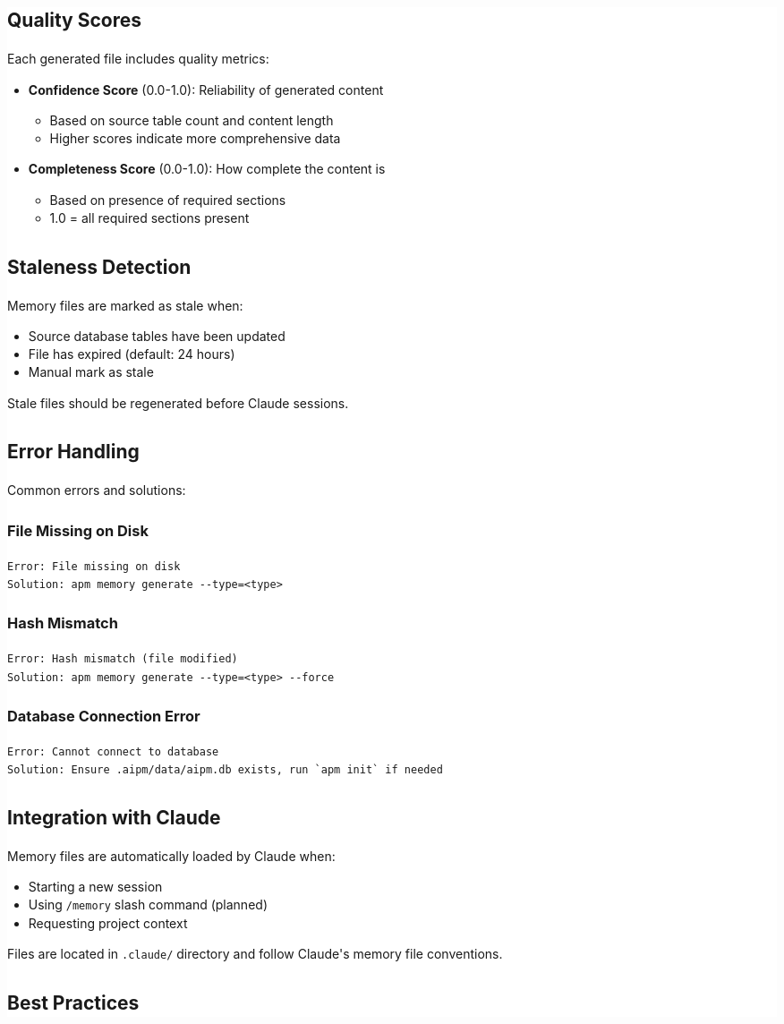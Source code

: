 ## Quality Scores

Each generated file includes quality metrics:

- **Confidence Score** (0.0-1.0): Reliability of generated content
  - Based on source table count and content length
  - Higher scores indicate more comprehensive data

- **Completeness Score** (0.0-1.0): How complete the content is
  - Based on presence of required sections
  - 1.0 = all required sections present

## Staleness Detection

Memory files are marked as stale when:
- Source database tables have been updated
- File has expired (default: 24 hours)
- Manual mark as stale

Stale files should be regenerated before Claude sessions.

## Error Handling

Common errors and solutions:

### File Missing on Disk
```
Error: File missing on disk
Solution: apm memory generate --type=<type>
```

### Hash Mismatch
```
Error: Hash mismatch (file modified)
Solution: apm memory generate --type=<type> --force
```

### Database Connection Error
```
Error: Cannot connect to database
Solution: Ensure .aipm/data/aipm.db exists, run `apm init` if needed
```

## Integration with Claude

Memory files are automatically loaded by Claude when:
- Starting a new session
- Using `/memory` slash command (planned)
- Requesting project context

Files are located in `.claude/` directory and follow Claude's memory file conventions.

## Best Practices
